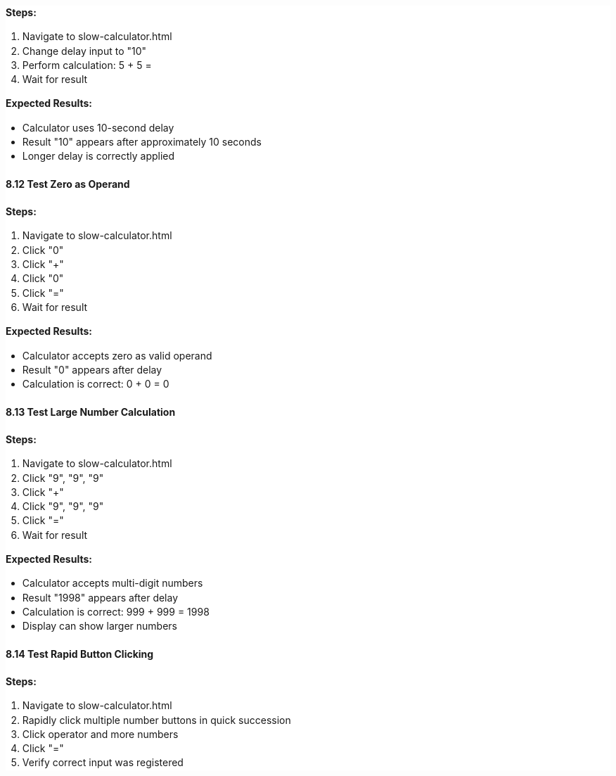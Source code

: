 **Steps:**

1. Navigate to slow-calculator.html
2. Change delay input to "10"
3. Perform calculation: 5 + 5 =
4. Wait for result

**Expected Results:**

- Calculator uses 10-second delay
- Result "10" appears after approximately 10 seconds
- Longer delay is correctly applied

#### 8.12 Test Zero as Operand

**Steps:**

1. Navigate to slow-calculator.html
2. Click "0"
3. Click "+"
4. Click "0"
5. Click "="
6. Wait for result

**Expected Results:**

- Calculator accepts zero as valid operand
- Result "0" appears after delay
- Calculation is correct: 0 + 0 = 0

#### 8.13 Test Large Number Calculation

**Steps:**

1. Navigate to slow-calculator.html
2. Click "9", "9", "9"
3. Click "+"
4. Click "9", "9", "9"
5. Click "="
6. Wait for result

**Expected Results:**

- Calculator accepts multi-digit numbers
- Result "1998" appears after delay
- Calculation is correct: 999 + 999 = 1998
- Display can show larger numbers

#### 8.14 Test Rapid Button Clicking

**Steps:**

1. Navigate to slow-calculator.html
2. Rapidly click multiple number buttons in quick succession
3. Click operator and more numbers
4. Click "="
5. Verify correct input was registered
